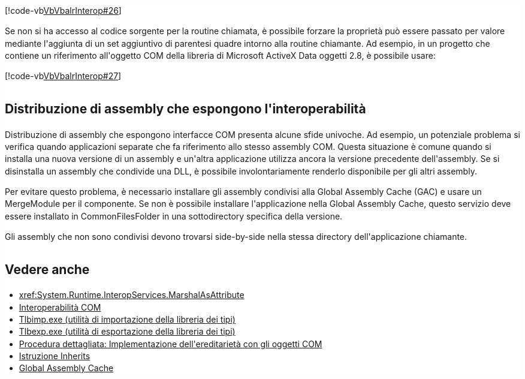  [!code-vb[VbVbalrInterop#26](../../../visual-basic/programming-guide/com-interop/codesnippet/VisualBasic/troubleshooting-interoperability_6.vb)]  
  
 Se non si ha accesso al codice sorgente per la routine chiamata, è possibile forzare la proprietà può essere passato per valore mediante l'aggiunta di un set aggiuntivo di parentesi quadre intorno alla routine chiamante. Ad esempio, in un progetto che contiene un riferimento all'oggetto COM della libreria di Microsoft ActiveX Data oggetti 2.8, è possibile usare:  
  
 [!code-vb[VbVbalrInterop#27](../../../visual-basic/programming-guide/com-interop/codesnippet/VisualBasic/troubleshooting-interoperability_7.vb)]  
  
##  <a name="vbconinteroperabilitymarshalinganchor12"></a> Distribuzione di assembly che espongono l'interoperabilità  
 Distribuzione di assembly che espongono interfacce COM presenta alcune sfide univoche. Ad esempio, un potenziale problema si verifica quando applicazioni separate che fa riferimento allo stesso assembly COM. Questa situazione è comune quando si installa una nuova versione di un assembly e un'altra applicazione utilizza ancora la versione precedente dell'assembly. Se si disinstalla un assembly che condivide una DLL, è possibile involontariamente renderlo disponibile per gli altri assembly.  
  
 Per evitare questo problema, è necessario installare gli assembly condivisi alla Global Assembly Cache (GAC) e usare un MergeModule per il componente. Se non è possibile installare l'applicazione nella Global Assembly Cache, questo servizio deve essere installato in CommonFilesFolder in una sottodirectory specifica della versione.  
  
 Gli assembly che non sono condivisi devono trovarsi side-by-side nella stessa directory dell'applicazione chiamante.  
  
## <a name="see-also"></a>Vedere anche

- <xref:System.Runtime.InteropServices.MarshalAsAttribute>
- [Interoperabilità COM](../../../visual-basic/programming-guide/com-interop/index.md)
- [Tlbimp.exe (utilità di importazione della libreria dei tipi)](../../../framework/tools/tlbimp-exe-type-library-importer.md)
- [Tlbexp.exe (utilità di esportazione della libreria dei tipi)](../../../framework/tools/tlbexp-exe-type-library-exporter.md)
- [Procedura dettagliata: Implementazione dell'ereditarietà con gli oggetti COM](../../../visual-basic/programming-guide/com-interop/walkthrough-implementing-inheritance-with-com-objects.md)
- [Istruzione Inherits](../../../visual-basic/language-reference/statements/inherits-statement.md)
- [Global Assembly Cache](../../../framework/app-domains/gac.md)
